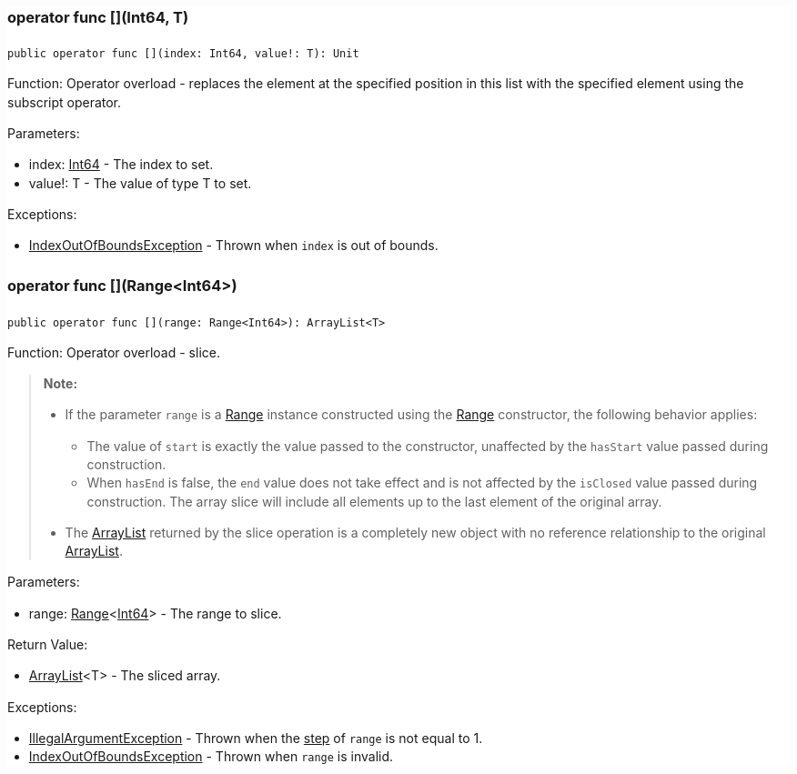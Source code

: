 ### operator func \[](Int64, T)

```cangjie
public operator func [](index: Int64, value!: T): Unit
```

Function: Operator overload - replaces the element at the specified position in this list with the specified element using the subscript operator.

Parameters:

- index: [Int64](../../core/core_package_api/core_package_intrinsics.md#int64) - The index to set.
- value!: T - The value of type T to set.

Exceptions:

- [IndexOutOfBoundsException](../../core/core_package_api/core_package_exceptions.md#class-indexoutofboundsexception) - Thrown when `index` is out of bounds.

### operator func \[](Range\<Int64>)

```cangjie
public operator func [](range: Range<Int64>): ArrayList<T>
```

Function: Operator overload - slice.

> **Note:**
>
> - If the parameter `range` is a [Range](../../core/core_package_api/core_package_structs.md#struct-ranget-where-t--countablet--comparablet--equatablet) instance constructed using the [Range](../../core/core_package_api/core_package_structs.md#struct-ranget-where-t--countablet--comparablet--equatablet) constructor, the following behavior applies:
>     - The value of `start` is exactly the value passed to the constructor, unaffected by the `hasStart` value passed during construction.
>     - When `hasEnd` is false, the `end` value does not take effect and is not affected by the `isClosed` value passed during construction. The array slice will include all elements up to the last element of the original array.
>
> - The [ArrayList](collection_package_class.md#class-arraylistt) returned by the slice operation is a completely new object with no reference relationship to the original [ArrayList](collection_package_class.md#class-arraylistt).

Parameters:

- range: [Range](../../core/core_package_api/core_package_structs.md#struct-ranget-where-t--countablet--comparablet--equatablet)\<[Int64](../../core/core_package_api/core_package_intrinsics.md#int64)> - The range to slice.

Return Value:

- [ArrayList](collection_package_class.md#class-arraylistt)\<T> - The sliced array.

Exceptions:

- [IllegalArgumentException](../../core/core_package_api/core_package_exceptions.md#class-illegalargumentexception) - Thrown when the [step](collection_package_function.md#func-steptint64) of `range` is not equal to 1.
- [IndexOutOfBoundsException](../../core/core_package_api/core_package_exceptions.md#class-indexoutofboundsexception) - Thrown when `range` is invalid.
